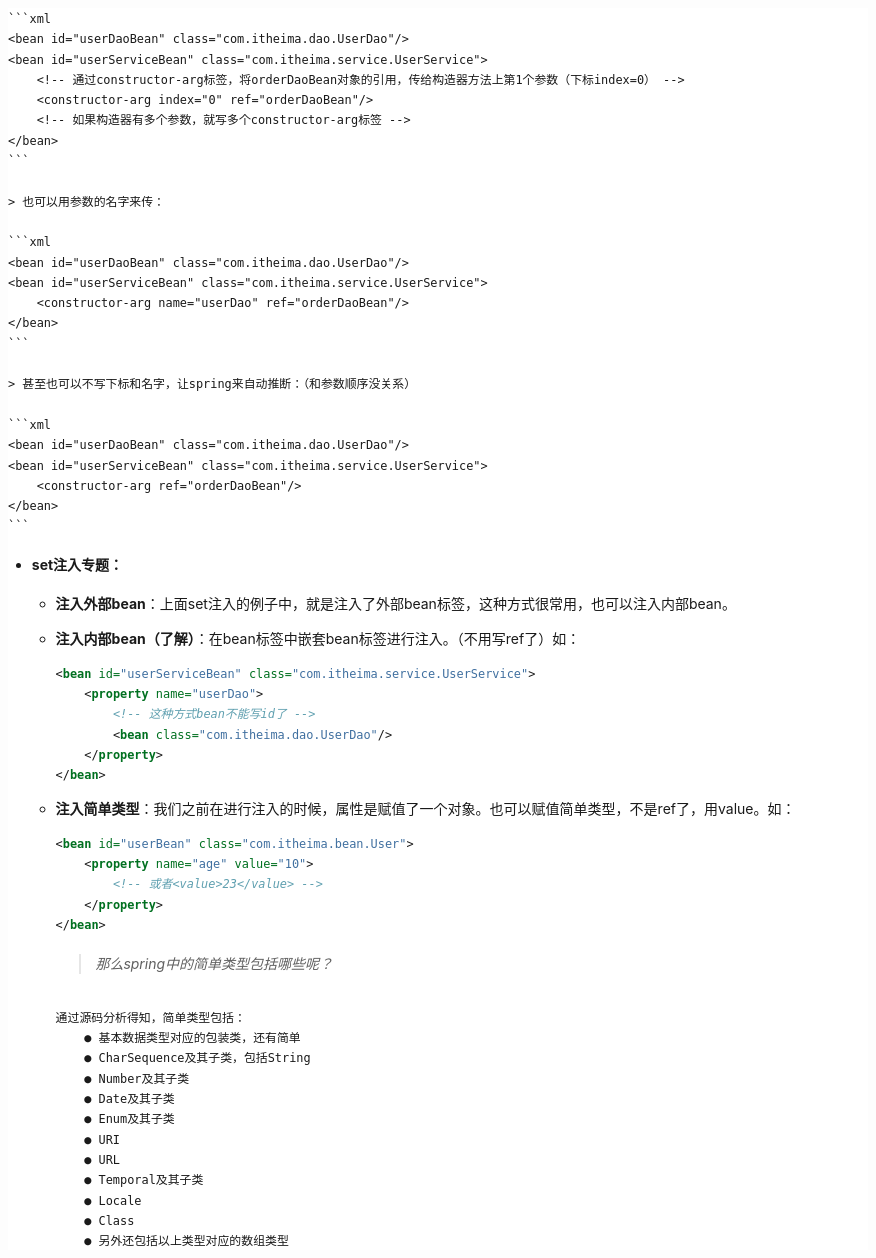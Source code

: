     ```xml
    <bean id="userDaoBean" class="com.itheima.dao.UserDao"/>
    <bean id="userServiceBean" class="com.itheima.service.UserService">
    	<!-- 通过constructor-arg标签，将orderDaoBean对象的引用，传给构造器方法上第1个参数（下标index=0） -->
    	<constructor-arg index="0" ref="orderDaoBean"/>
        <!-- 如果构造器有多个参数，就写多个constructor-arg标签 -->
    </bean>
    ```

    > 也可以用参数的名字来传：

    ```xml
    <bean id="userDaoBean" class="com.itheima.dao.UserDao"/>
    <bean id="userServiceBean" class="com.itheima.service.UserService">
    	<constructor-arg name="userDao" ref="orderDaoBean"/>
    </bean>
    ```

    > 甚至也可以不写下标和名字，让spring来自动推断：（和参数顺序没关系）

    ```xml
    <bean id="userDaoBean" class="com.itheima.dao.UserDao"/>
    <bean id="userServiceBean" class="com.itheima.service.UserService">
    	<constructor-arg ref="orderDaoBean"/>
    </bean>
    ```

- #### set注入专题：

  - **注入外部bean**：上面set注入的例子中，就是注入了外部bean标签，这种方式很常用，也可以注入内部bean。

  - **注入内部bean（了解）**：在bean标签中嵌套bean标签进行注入。（不用写ref了）如：

    ```xml
    <bean id="userServiceBean" class="com.itheima.service.UserService">
        <property name="userDao">
            <!-- 这种方式bean不能写id了 -->
        	<bean class="com.itheima.dao.UserDao"/>
        </property>
    </bean>
    ```

  - **注入简单类型**：我们之前在进行注入的时候，属性是赋值了一个对象。也可以赋值简单类型，不是ref了，用value。如：

    ```xml
    <bean id="userBean" class="com.itheima.bean.User">
        <property name="age" value="10">
            <!-- 或者<value>23</value> -->
        </property>
    </bean>
    ```

    > ###### 那么spring中的简单类型包括哪些呢？

    ```txt
    通过源码分析得知，简单类型包括：
        ● 基本数据类型对应的包装类，还有简单
        ● CharSequence及其子类，包括String
        ● Number及其子类
        ● Date及其子类
        ● Enum及其子类
        ● URI
        ● URL
        ● Temporal及其子类
        ● Locale
        ● Class
        ● 另外还包括以上类型对应的数组类型
    ```
